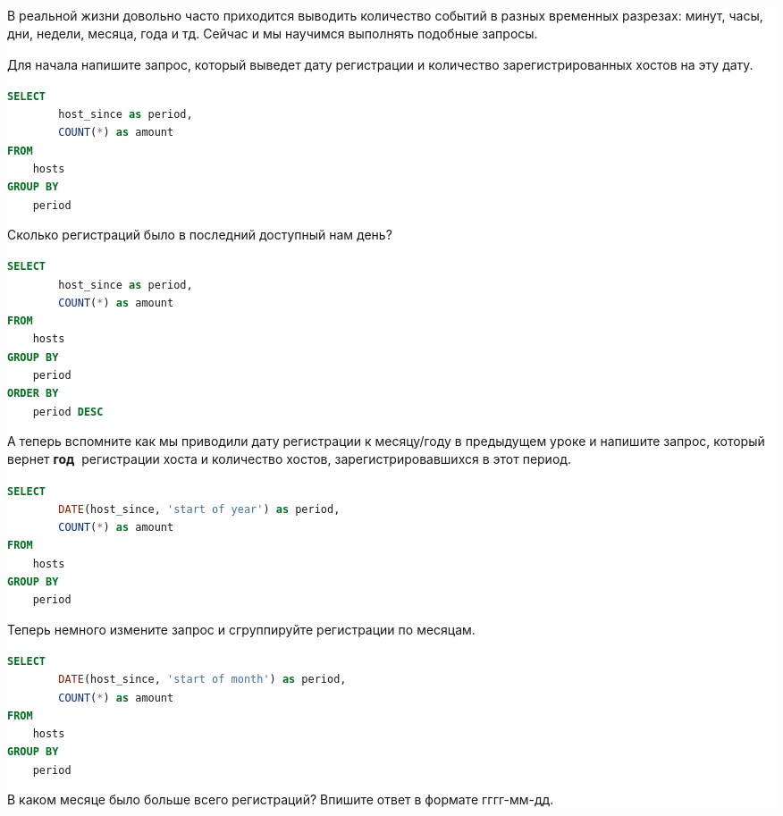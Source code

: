В реальной жизни довольно часто приходится выводить количество событий в разных временных разрезах: минут, часы, дни, недели, месяца, года и тд. Сейчас и мы научимся выполнять подобные запросы.

Для начала напишите запрос, который выведет дату регистрации и количество зарегистрированных хостов на эту дату.

```sql
SELECT 
    	host_since as period,
    	COUNT(*) as amount 
FROM 
	hosts 
GROUP BY
	period
```

Сколько регистраций было в последний доступный нам день?

```sql
SELECT 
    	host_since as period,
    	COUNT(*) as amount 
FROM 
	hosts 
GROUP BY
	period
ORDER BY 
	period DESC
```

А теперь вспомните как мы приводили дату регистрации к месяцу/году в предыдущем уроке и напишите запрос, который вернет **год**  регистрации хоста и количество хостов, зарегистрировавшихся в этот период.

```sql
SELECT 
    	DATE(host_since, 'start of year') as period,
    	COUNT(*) as amount 
FROM 
	hosts 
GROUP BY
	period
```

Теперь немного измените запрос и сгруппируйте регистрации по месяцам.

```sql
SELECT 
    	DATE(host_since, 'start of month') as period,
    	COUNT(*) as amount 
FROM 
	hosts 
GROUP BY
	period
```

В каком месяце было больше всего регистраций? Впишите ответ в формате гггг-мм-дд.
